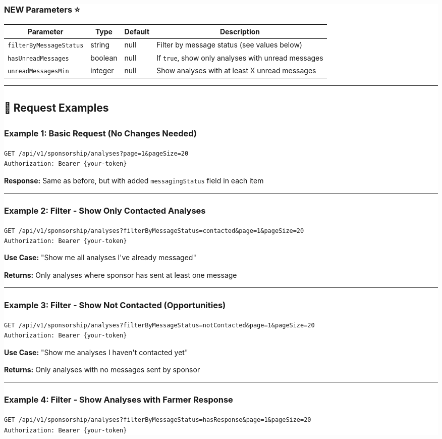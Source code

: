 ### NEW Parameters ⭐

| Parameter | Type | Default | Description |
|-----------|------|---------|-------------|
| `filterByMessageStatus` | string | null | Filter by message status (see values below) |
| `hasUnreadMessages` | boolean | null | If `true`, show only analyses with unread messages |
| `unreadMessagesMin` | integer | null | Show analyses with at least X unread messages |

---

## 📝 Request Examples

### Example 1: Basic Request (No Changes Needed)

```http
GET /api/v1/sponsorship/analyses?page=1&pageSize=20
Authorization: Bearer {your-token}
```

**Response:** Same as before, but with added `messagingStatus` field in each item

---

### Example 2: Filter - Show Only Contacted Analyses

```http
GET /api/v1/sponsorship/analyses?filterByMessageStatus=contacted&page=1&pageSize=20
Authorization: Bearer {your-token}
```

**Use Case:** "Show me all analyses I've already messaged"

**Returns:** Only analyses where sponsor has sent at least one message

---

### Example 3: Filter - Show Not Contacted (Opportunities)

```http
GET /api/v1/sponsorship/analyses?filterByMessageStatus=notContacted&page=1&pageSize=20
Authorization: Bearer {your-token}
```

**Use Case:** "Show me analyses I haven't contacted yet"

**Returns:** Only analyses with no messages sent by sponsor

---

### Example 4: Filter - Show Analyses with Farmer Response

```http
GET /api/v1/sponsorship/analyses?filterByMessageStatus=hasResponse&page=1&pageSize=20
Authorization: Bearer {your-token}
```
